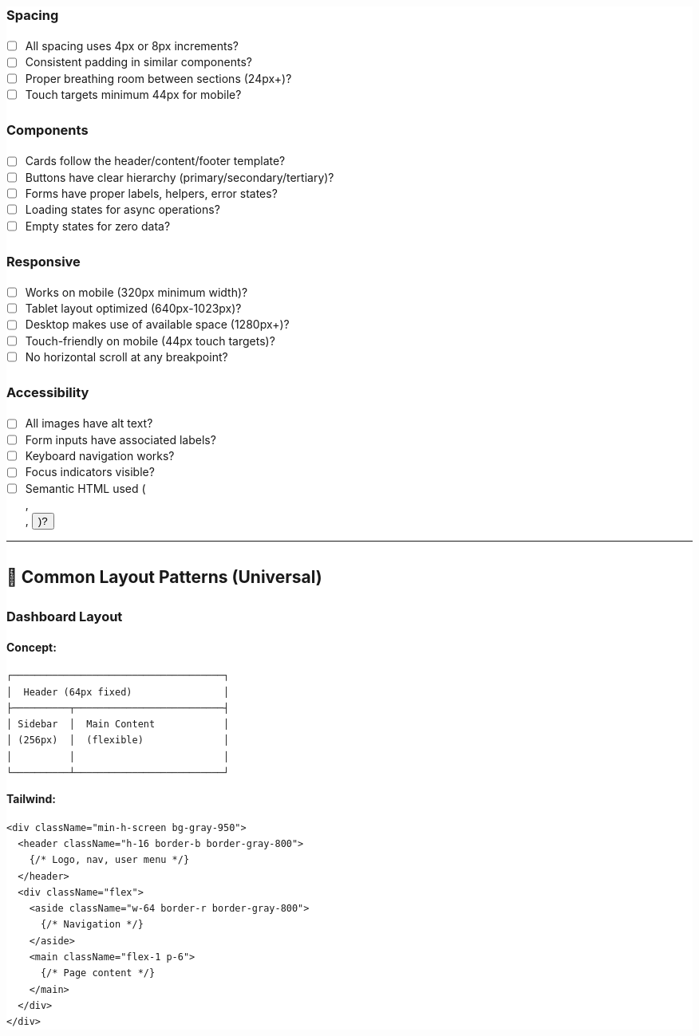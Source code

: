 ### Spacing
- [ ] All spacing uses 4px or 8px increments?
- [ ] Consistent padding in similar components?
- [ ] Proper breathing room between sections (24px+)?
- [ ] Touch targets minimum 44px for mobile?

### Components
- [ ] Cards follow the header/content/footer template?
- [ ] Buttons have clear hierarchy (primary/secondary/tertiary)?
- [ ] Forms have proper labels, helpers, error states?
- [ ] Loading states for async operations?
- [ ] Empty states for zero data?

### Responsive
- [ ] Works on mobile (320px minimum width)?
- [ ] Tablet layout optimized (640px-1023px)?
- [ ] Desktop makes use of available space (1280px+)?
- [ ] Touch-friendly on mobile (44px touch targets)?
- [ ] No horizontal scroll at any breakpoint?

### Accessibility
- [ ] All images have alt text?
- [ ] Form inputs have associated labels?
- [ ] Keyboard navigation works?
- [ ] Focus indicators visible?
- [ ] Semantic HTML used (<main>, <nav>, <button>)?

---

## 📐 Common Layout Patterns (Universal)

### Dashboard Layout

**Concept:**
```
┌─────────────────────────────────────┐
│  Header (64px fixed)                │
├──────────┬──────────────────────────┤
│ Sidebar  │  Main Content            │
│ (256px)  │  (flexible)              │
│          │                          │
└──────────┴──────────────────────────┘
```

**Tailwind:**
```tsx
<div className="min-h-screen bg-gray-950">
  <header className="h-16 border-b border-gray-800">
    {/* Logo, nav, user menu */}
  </header>
  <div className="flex">
    <aside className="w-64 border-r border-gray-800">
      {/* Navigation */}
    </aside>
    <main className="flex-1 p-6">
      {/* Page content */}
    </main>
  </div>
</div>
```
